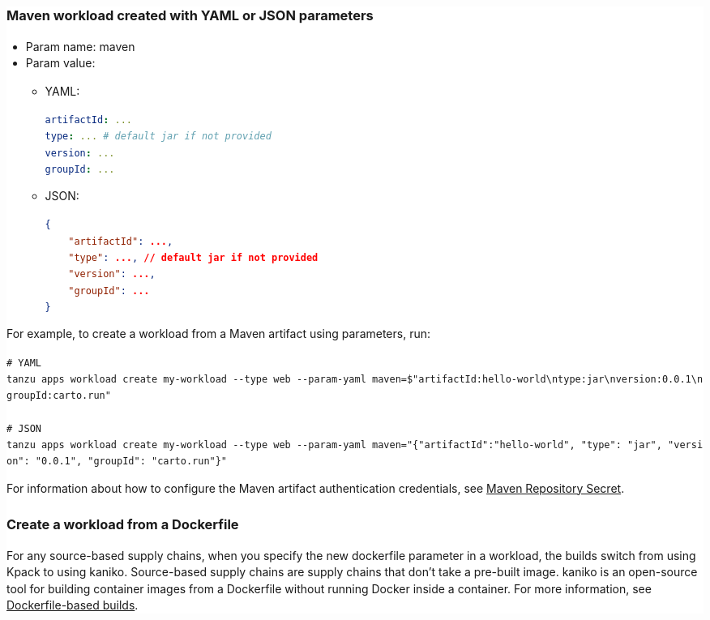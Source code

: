 ### Maven workload created with YAML or JSON parameters

- Param name: maven
- Param value:
  - YAML:

    ```yaml
    artifactId: ...
    type: ... # default jar if not provided
    version: ...
    groupId: ...
    ```

  - JSON:

    ```json
    {
        "artifactId": ...,
        "type": ..., // default jar if not provided
        "version": ...,
        "groupId": ...
    }
    ```

For example, to create a workload from a Maven artifact using parameters, run:

```console
# YAML
tanzu apps workload create my-workload --type web --param-yaml maven=$"artifactId:hello-world\ntype:jar\nversion:0.0.1\ngroupId:carto.run"

# JSON
tanzu apps workload create my-workload --type web --param-yaml maven="{"artifactId":"hello-world", "type": "jar", "version": "0.0.1", "groupId": "carto.run"}"
```

For information about how to configure the Maven artifact authentication credentials,
see [Maven Repository Secret](../../../scc/building-from-source.hbs.md#maven-repository-secret).

### <a id="create-wl-dockerfile"></a> Create a workload from a Dockerfile

For any source-based supply chains, when you specify the new dockerfile parameter in a workload,
the builds switch from using Kpack to using kaniko. Source-based supply chains are supply chains that
don’t take a pre-built image. kaniko is an open-source tool for building container images from a
Dockerfile without running Docker inside a container. For more information, see [Dockerfile-based builds](../../../scc/dockerfile-based-builds.hbs.md).

